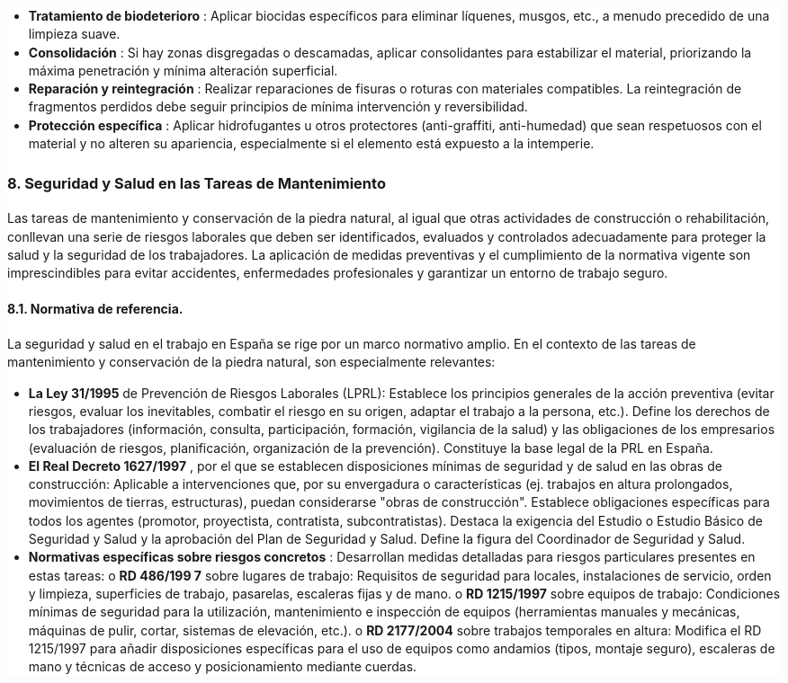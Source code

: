 
- **Tratamiento de biodeterioro** : Aplicar biocidas específicos para eliminar líquenes, musgos, etc., a menudo
    precedido de una limpieza suave.
- **Consolidación** : Si hay zonas disgregadas o descamadas, aplicar consolidantes para estabilizar el material,
    priorizando la máxima penetración y mínima alteración superficial.
- **Reparación y reintegración** : Realizar reparaciones de fisuras o roturas con materiales compatibles. La
    reintegración de fragmentos perdidos debe seguir principios de mínima intervención y reversibilidad.
- **Protección específica** : Aplicar hidrofugantes u otros protectores (anti-graffiti, anti-humedad) que sean
    respetuosos con el material y no alteren su apariencia, especialmente si el elemento está expuesto a la
    intemperie.


### 8. Seguridad y Salud en las Tareas de Mantenimiento

Las tareas de mantenimiento y conservación de la piedra natural, al igual que otras actividades de construcción o
rehabilitación, conllevan una serie de riesgos laborales que deben ser identificados, evaluados y controlados
adecuadamente para proteger la salud y la seguridad de los trabajadores. La aplicación de medidas preventivas y el
cumplimiento de la normativa vigente son imprescindibles para evitar accidentes, enfermedades profesionales y
garantizar un entorno de trabajo seguro.

####  8.1. Normativa de referencia.

La seguridad y salud en el trabajo en España se rige por un marco normativo amplio. En el contexto de las tareas de
mantenimiento y conservación de la piedra natural, son especialmente relevantes:

- **La Ley 31/1995** de Prevención de Riesgos Laborales (LPRL): Establece los principios generales de la acción
    preventiva (evitar riesgos, evaluar los inevitables, combatir el riesgo en su origen, adaptar el trabajo a la
    persona, etc.). Define los derechos de los trabajadores (información, consulta, participación, formación,
    vigilancia de la salud) y las obligaciones de los empresarios (evaluación de riesgos, planificación,
    organización de la prevención). Constituye la base legal de la PRL en España.
- **El Real Decreto 1627/1997** , por el que se establecen disposiciones mínimas de seguridad y de salud en las
    obras de construcción: Aplicable a intervenciones que, por su envergadura o características (ej. trabajos en
    altura prolongados, movimientos de tierras, estructuras), puedan considerarse "obras de construcción".
    Establece obligaciones específicas para todos los agentes (promotor, proyectista, contratista,
    subcontratistas). Destaca la exigencia del Estudio o Estudio Básico de Seguridad y Salud y la aprobación del
    Plan de Seguridad y Salud. Define la figura del Coordinador de Seguridad y Salud.
- **Normativas específicas sobre riesgos concretos** : Desarrollan medidas detalladas para riesgos particulares
    presentes en estas tareas:
       o **RD 486/199 7** sobre lugares de trabajo: Requisitos de seguridad para locales, instalaciones de
          servicio, orden y limpieza, superficies de trabajo, pasarelas, escaleras fijas y de mano.
       o **RD 1215/1997** sobre equipos de trabajo: Condiciones mínimas de seguridad para la utilización,
          mantenimiento e inspección de equipos (herramientas manuales y mecánicas, máquinas de pulir,
          cortar, sistemas de elevación, etc.).
       o **RD 2177/2004** sobre trabajos temporales en altura: Modifica el RD 1215/1997 para añadir
          disposiciones específicas para el uso de equipos como andamios (tipos, montaje seguro), escaleras
          de mano y técnicas de acceso y posicionamiento mediante cuerdas.